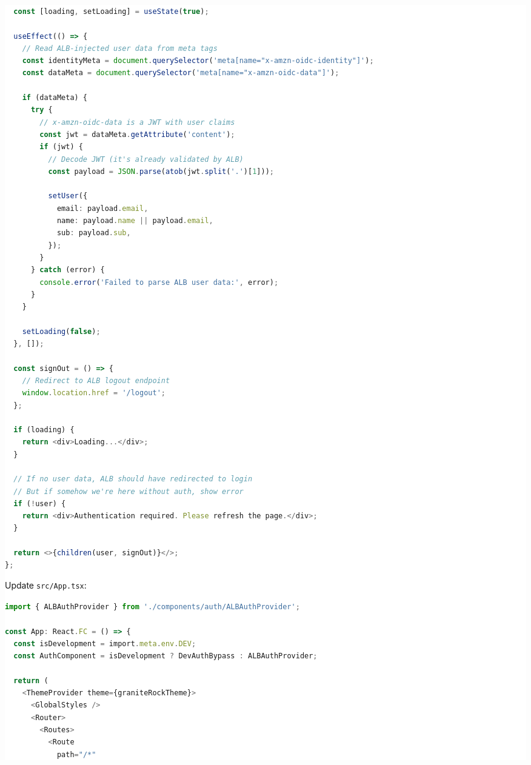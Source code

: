 ```typescript
  const [loading, setLoading] = useState(true);

  useEffect(() => {
    // Read ALB-injected user data from meta tags
    const identityMeta = document.querySelector('meta[name="x-amzn-oidc-identity"]');
    const dataMeta = document.querySelector('meta[name="x-amzn-oidc-data"]');

    if (dataMeta) {
      try {
        // x-amzn-oidc-data is a JWT with user claims
        const jwt = dataMeta.getAttribute('content');
        if (jwt) {
          // Decode JWT (it's already validated by ALB)
          const payload = JSON.parse(atob(jwt.split('.')[1]));

          setUser({
            email: payload.email,
            name: payload.name || payload.email,
            sub: payload.sub,
          });
        }
      } catch (error) {
        console.error('Failed to parse ALB user data:', error);
      }
    }

    setLoading(false);
  }, []);

  const signOut = () => {
    // Redirect to ALB logout endpoint
    window.location.href = '/logout';
  };

  if (loading) {
    return <div>Loading...</div>;
  }

  // If no user data, ALB should have redirected to login
  // But if somehow we're here without auth, show error
  if (!user) {
    return <div>Authentication required. Please refresh the page.</div>;
  }

  return <>{children(user, signOut)}</>;
};
```

Update `src/App.tsx`:

```typescript
import { ALBAuthProvider } from './components/auth/ALBAuthProvider';

const App: React.FC = () => {
  const isDevelopment = import.meta.env.DEV;
  const AuthComponent = isDevelopment ? DevAuthBypass : ALBAuthProvider;

  return (
    <ThemeProvider theme={graniteRockTheme}>
      <GlobalStyles />
      <Router>
        <Routes>
          <Route
            path="/*"
```